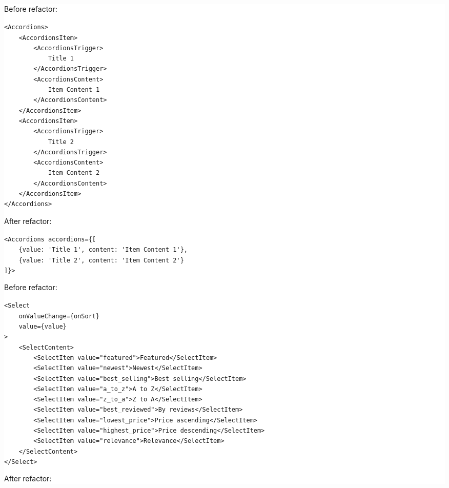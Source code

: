   Before refactor:

  ```
  <Accordions>
      <AccordionsItem>
          <AccordionsTrigger>
              Title 1
          </AccordionsTrigger>
          <AccordionsContent>
              Item Content 1
          </AccordionsContent>
      </AccordionsItem>
      <AccordionsItem>
          <AccordionsTrigger>
              Title 2
          </AccordionsTrigger>
          <AccordionsContent>
              Item Content 2
          </AccordionsContent>
      </AccordionsItem>
  </Accordions>
  ```

  After refactor:

  ```
  <Accordions accordions={[
      {value: 'Title 1', content: 'Item Content 1'},
      {value: 'Title 2', content: 'Item Content 2'}
  ]}>
  ```

  Before refactor:

  ```
  <Select
      onValueChange={onSort}
      value={value}
  >
      <SelectContent>
          <SelectItem value="featured">Featured</SelectItem>
          <SelectItem value="newest">Newest</SelectItem>
          <SelectItem value="best_selling">Best selling</SelectItem>
          <SelectItem value="a_to_z">A to Z</SelectItem>
          <SelectItem value="z_to_a">Z to A</SelectItem>
          <SelectItem value="best_reviewed">By reviews</SelectItem>
          <SelectItem value="lowest_price">Price ascending</SelectItem>
          <SelectItem value="highest_price">Price descending</SelectItem>
          <SelectItem value="relevance">Relevance</SelectItem>
      </SelectContent>
  </Select>
  ```

  After refactor:
